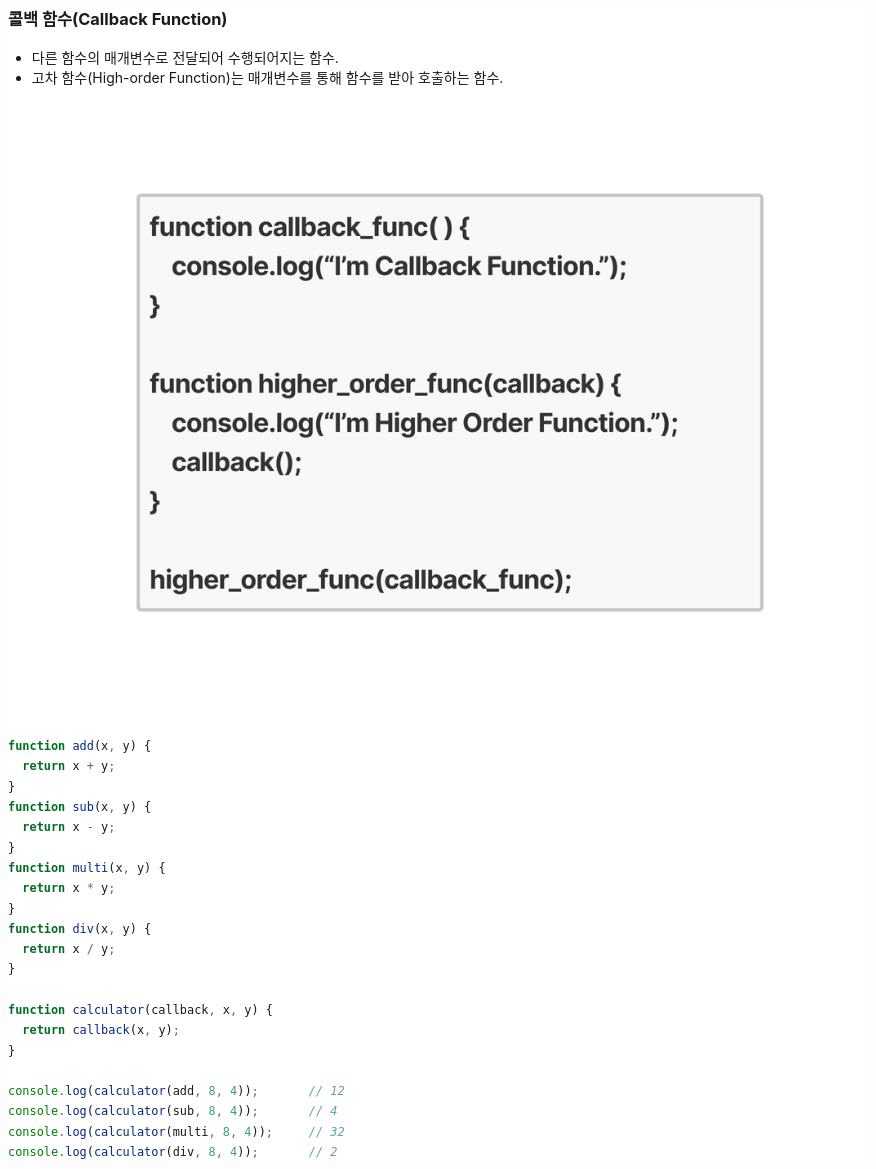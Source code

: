 ### 콜백 함수(Callback Function)
- 다른 함수의 매개변수로 전달되어 수행되어지는 함수.
- 고차 함수(High-order Function)는 매개변수를 통해 함수를 받아 호출하는 함수.
![CallbackFunction](img/CallbackFunction.png)
```javascript
function add(x, y) {
  return x + y;
}
function sub(x, y) {
  return x - y;
}
function multi(x, y) {
  return x * y;
}
function div(x, y) {
  return x / y;
}

function calculator(callback, x, y) {
  return callback(x, y);
}

console.log(calculator(add, 8, 4));       // 12
console.log(calculator(sub, 8, 4));       // 4
console.log(calculator(multi, 8, 4));     // 32
console.log(calculator(div, 8, 4));       // 2
```
